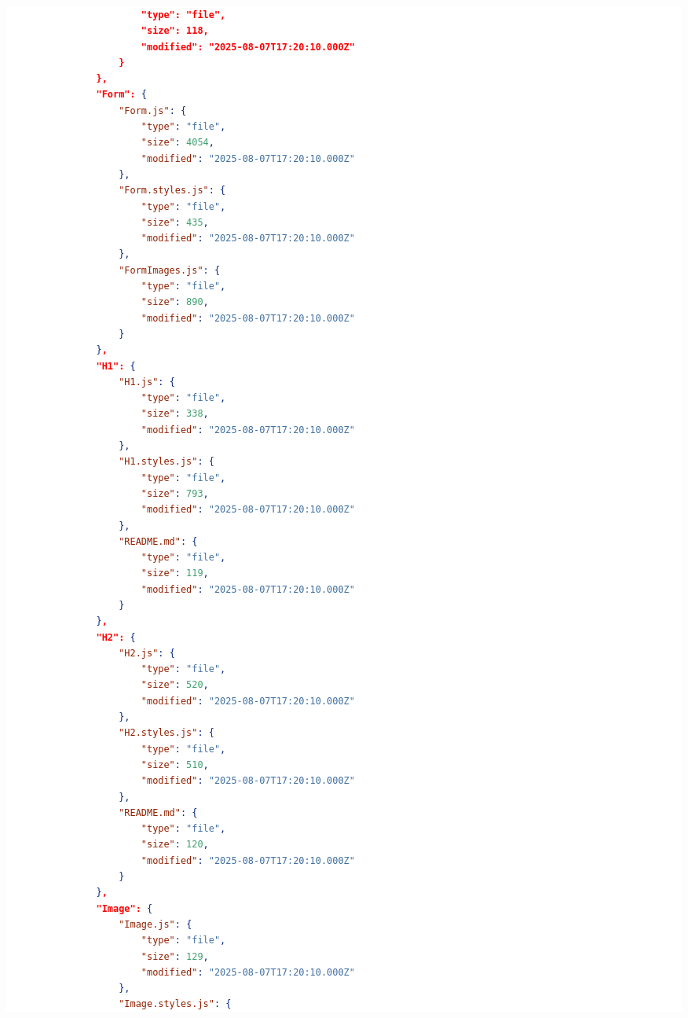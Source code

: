```json
                        "type": "file",
                        "size": 118,
                        "modified": "2025-08-07T17:20:10.000Z"
                    }
                },
                "Form": {
                    "Form.js": {
                        "type": "file",
                        "size": 4054,
                        "modified": "2025-08-07T17:20:10.000Z"
                    },
                    "Form.styles.js": {
                        "type": "file",
                        "size": 435,
                        "modified": "2025-08-07T17:20:10.000Z"
                    },
                    "FormImages.js": {
                        "type": "file",
                        "size": 890,
                        "modified": "2025-08-07T17:20:10.000Z"
                    }
                },
                "H1": {
                    "H1.js": {
                        "type": "file",
                        "size": 338,
                        "modified": "2025-08-07T17:20:10.000Z"
                    },
                    "H1.styles.js": {
                        "type": "file",
                        "size": 793,
                        "modified": "2025-08-07T17:20:10.000Z"
                    },
                    "README.md": {
                        "type": "file",
                        "size": 119,
                        "modified": "2025-08-07T17:20:10.000Z"
                    }
                },
                "H2": {
                    "H2.js": {
                        "type": "file",
                        "size": 520,
                        "modified": "2025-08-07T17:20:10.000Z"
                    },
                    "H2.styles.js": {
                        "type": "file",
                        "size": 510,
                        "modified": "2025-08-07T17:20:10.000Z"
                    },
                    "README.md": {
                        "type": "file",
                        "size": 120,
                        "modified": "2025-08-07T17:20:10.000Z"
                    }
                },
                "Image": {
                    "Image.js": {
                        "type": "file",
                        "size": 129,
                        "modified": "2025-08-07T17:20:10.000Z"
                    },
                    "Image.styles.js": {
```